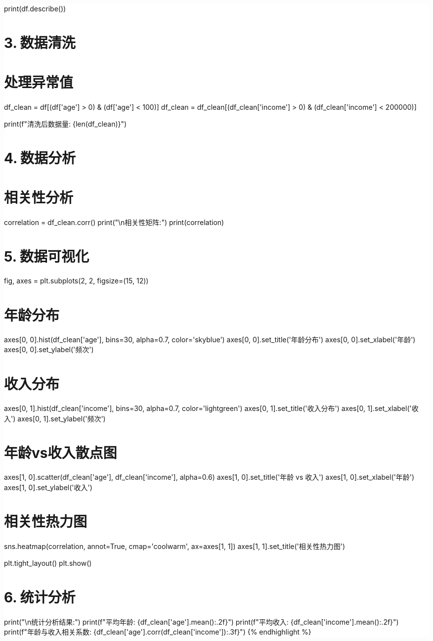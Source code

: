 print(df.describe())

# 3. 数据清洗
# 处理异常值
df_clean = df[(df['age'] > 0) & (df['age'] < 100)]
df_clean = df_clean[(df_clean['income'] > 0) & (df_clean['income'] < 200000)]

print(f"清洗后数据量: {len(df_clean)}")

# 4. 数据分析
# 相关性分析
correlation = df_clean.corr()
print("\n相关性矩阵:")
print(correlation)

# 5. 数据可视化
fig, axes = plt.subplots(2, 2, figsize=(15, 12))

# 年龄分布
axes[0, 0].hist(df_clean['age'], bins=30, alpha=0.7, color='skyblue')
axes[0, 0].set_title('年龄分布')
axes[0, 0].set_xlabel('年龄')
axes[0, 0].set_ylabel('频次')

# 收入分布
axes[0, 1].hist(df_clean['income'], bins=30, alpha=0.7, color='lightgreen')
axes[0, 1].set_title('收入分布')
axes[0, 1].set_xlabel('收入')
axes[0, 1].set_ylabel('频次')

# 年龄vs收入散点图
axes[1, 0].scatter(df_clean['age'], df_clean['income'], alpha=0.6)
axes[1, 0].set_title('年龄 vs 收入')
axes[1, 0].set_xlabel('年龄')
axes[1, 0].set_ylabel('收入')

# 相关性热力图
sns.heatmap(correlation, annot=True, cmap='coolwarm', ax=axes[1, 1])
axes[1, 1].set_title('相关性热力图')

plt.tight_layout()
plt.show()

# 6. 统计分析
print("\n统计分析结果:")
print(f"平均年龄: {df_clean['age'].mean():.2f}")
print(f"平均收入: {df_clean['income'].mean():.2f}")
print(f"年龄与收入相关系数: {df_clean['age'].corr(df_clean['income']):.3f}")
{% endhighlight %}
